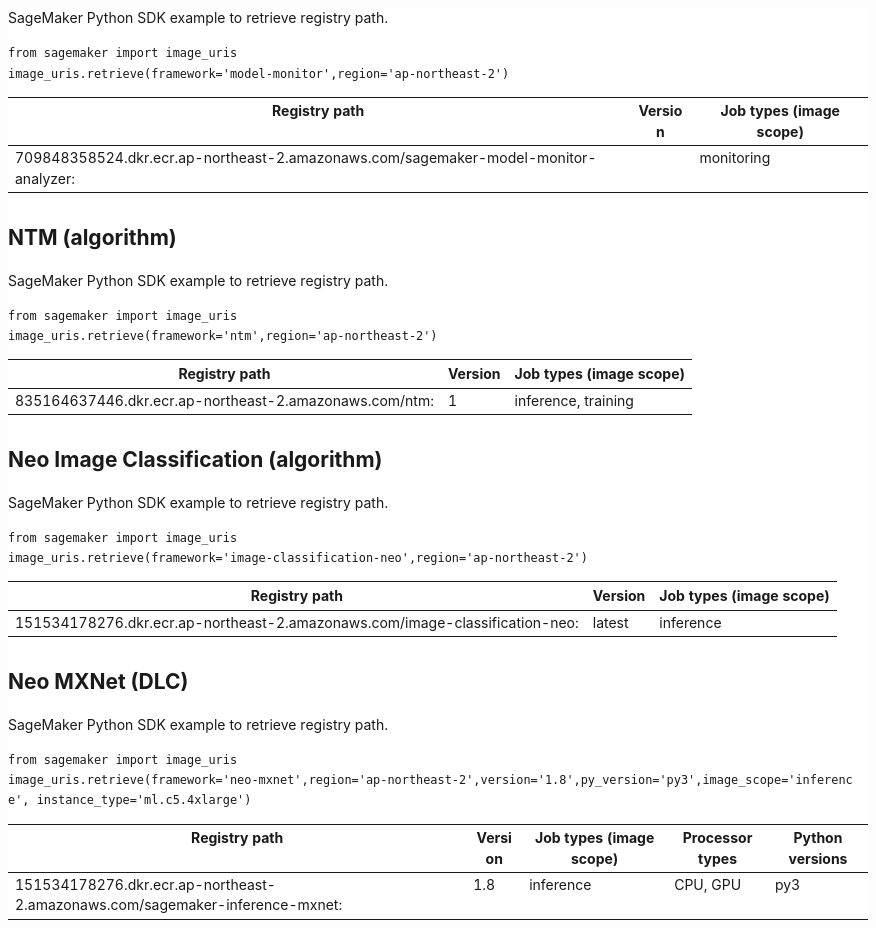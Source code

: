 SageMaker Python SDK example to retrieve registry path\.

```
from sagemaker import image_uris
image_uris.retrieve(framework='model-monitor',region='ap-northeast-2')
```


| Registry path | Version | Job types \(image scope\) | 
| --- | --- | --- | 
| 709848358524\.dkr\.ecr\.ap\-northeast\-2\.amazonaws\.com/sagemaker\-model\-monitor\-analyzer:<tag> |  | monitoring | 

## NTM \(algorithm\)<a name="ntm-ap-northeast-2.title"></a>

SageMaker Python SDK example to retrieve registry path\.

```
from sagemaker import image_uris
image_uris.retrieve(framework='ntm',region='ap-northeast-2')
```


| Registry path | Version | Job types \(image scope\) | 
| --- | --- | --- | 
| 835164637446\.dkr\.ecr\.ap\-northeast\-2\.amazonaws\.com/ntm:<tag> | 1 | inference, training | 

## Neo Image Classification \(algorithm\)<a name="image-classification-neo-ap-northeast-2.title"></a>

SageMaker Python SDK example to retrieve registry path\.

```
from sagemaker import image_uris
image_uris.retrieve(framework='image-classification-neo',region='ap-northeast-2')
```


| Registry path | Version | Job types \(image scope\) | 
| --- | --- | --- | 
| 151534178276\.dkr\.ecr\.ap\-northeast\-2\.amazonaws\.com/image\-classification\-neo:<tag> | latest | inference | 

## Neo MXNet \(DLC\)<a name="neo-mxnet-ap-northeast-2.title"></a>

SageMaker Python SDK example to retrieve registry path\.

```
from sagemaker import image_uris
image_uris.retrieve(framework='neo-mxnet',region='ap-northeast-2',version='1.8',py_version='py3',image_scope='inference', instance_type='ml.c5.4xlarge')
```


| Registry path | Version | Job types \(image scope\) | Processor types | Python versions | 
| --- | --- | --- | --- | --- | 
| 151534178276\.dkr\.ecr\.ap\-northeast\-2\.amazonaws\.com/sagemaker\-inference\-mxnet:<tag> | 1\.8 | inference | CPU, GPU | py3 | 
